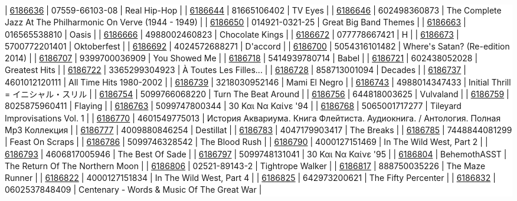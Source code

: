 | [6186636](https://www.discogs.com/release/6186636) | 07559-66103-08 | Real Hip-Hop |
| [6186644](https://www.discogs.com/release/6186644) | 81665106402 | TV Eyes |
| [6186646](https://www.discogs.com/release/6186646) | 602498360873 | The Complete Jazz At The Philharmonic On Verve (1944 - 1949) |
| [6186650](https://www.discogs.com/release/6186650) | 014921-0321-25 | Great Big Band Themes |
| [6186663](https://www.discogs.com/release/6186663) | 016565538810 | Oasis |
| [6186666](https://www.discogs.com/release/6186666) | 4988002460823 | Chocolate Kings |
| [6186672](https://www.discogs.com/release/6186672) | 077778667421 | H |
| [6186673](https://www.discogs.com/release/6186673) | 5700772201401 | Oktoberfest |
| [6186692](https://www.discogs.com/release/6186692) | 4024572688271 | D'accord |
| [6186700](https://www.discogs.com/release/6186700) | 5054316101482 | Where's Satan? (Re-edition 2014) |
| [6186707](https://www.discogs.com/release/6186707) | 9399700036909 | You Showed Me |
| [6186718](https://www.discogs.com/release/6186718) | 5414939780714 | Babel |
| [6186721](https://www.discogs.com/release/6186721) | 602438052028 | Greatest Hits |
| [6186722](https://www.discogs.com/release/6186722) | 3365299304923 | À Toutes Les Filles... |
| [6186728](https://www.discogs.com/release/6186728) | 858713001094 | Decades |
| [6186737](https://www.discogs.com/release/6186737) | 4601012120111 | All Time Hits 1980-2002 |
| [6186739](https://www.discogs.com/release/6186739) | 3218030952146 | Mami El Negro |
| [6186743](https://www.discogs.com/release/6186743) | 4988014347433 | Initial Thrill = イニシャル・スリル |
| [6186754](https://www.discogs.com/release/6186754) | 5099766068220 | Turn The Beat Around |
| [6186756](https://www.discogs.com/release/6186756) | 644818003625 | Vulvaland |
| [6186759](https://www.discogs.com/release/6186759) | 8025875960411 | Flaying |
| [6186763](https://www.discogs.com/release/6186763) | 5099747800344 | 30 Και Να Καίνε '94 |
| [6186768](https://www.discogs.com/release/6186768) | 5065001717277 | Tileyard Improvisations Vol. 1 |
| [6186770](https://www.discogs.com/release/6186770) | 4601549775013 | История Аквариума. Книга Флейтиста. Аудиокнига.  / Антология. Полная Mp3 Коллекция |
| [6186777](https://www.discogs.com/release/6186777) | 4009880846254 | Destillat |
| [6186783](https://www.discogs.com/release/6186783) | 4047179903417 | The Breaks |
| [6186785](https://www.discogs.com/release/6186785) | 7448844081299 | Feast On Scraps |
| [6186786](https://www.discogs.com/release/6186786) | 5099746328542 | The Blood Rush |
| [6186790](https://www.discogs.com/release/6186790) | 4000127151469 | In The Wild West, Part 2 |
| [6186793](https://www.discogs.com/release/6186793) | 4606817005946 | The Best Of Sade |
| [6186797](https://www.discogs.com/release/6186797) | 5099748131041 | 30 Και Να Καίνε '95 |
| [6186804](https://www.discogs.com/release/6186804) | BehemothASST | The Return Of The Northern Moon |
| [6186806](https://www.discogs.com/release/6186806) | 02521-89143-2 | Tightrope Walker |
| [6186817](https://www.discogs.com/release/6186817) | 888750035226 | The Maze Runner |
| [6186822](https://www.discogs.com/release/6186822) | 4000127151834 | In The Wild West, Part 4 |
| [6186825](https://www.discogs.com/release/6186825) | 642973200621 | The Fifty Percenter |
| [6186832](https://www.discogs.com/release/6186832) | 0602537848409 | Centenary - Words & Music Of The Great War |